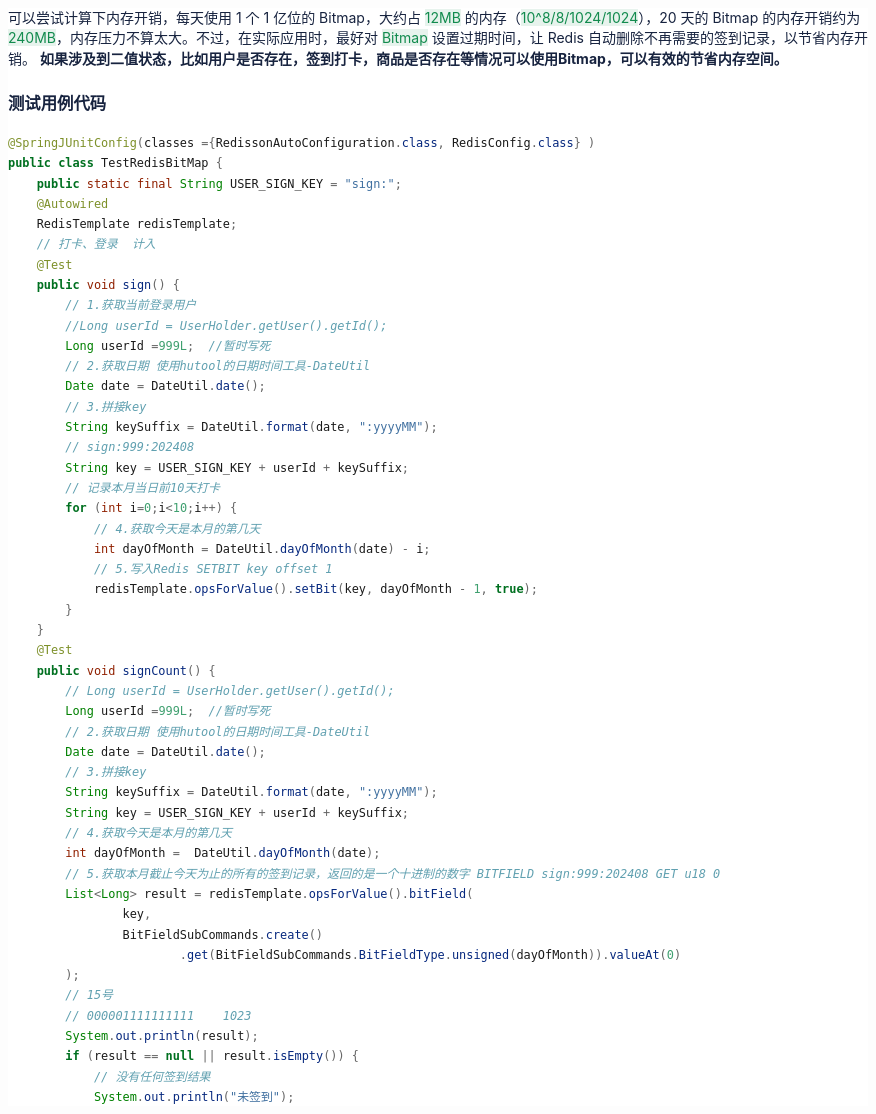 <font style="color:rgb(23, 35, 63);">可以尝试计算下内存开销，每天使用 1 个 1 亿位的 Bitmap，大约占</font><font style="color:rgb(23, 35, 63);"> </font><font style="color:rgb(18, 139, 78);background-color:rgb(231, 243, 237) !important;">12MB</font><font style="color:rgb(23, 35, 63);"> </font><font style="color:rgb(23, 35, 63);">的内存（</font><font style="color:rgb(18, 139, 78);background-color:rgb(231, 243, 237) !important;">10^8/8/1024/1024</font><font style="color:rgb(23, 35, 63);">），20 天的 Bitmap 的内存开销约为</font><font style="color:rgb(23, 35, 63);"> </font><font style="color:rgb(18, 139, 78);background-color:rgb(231, 243, 237) !important;">240MB</font><font style="color:rgb(23, 35, 63);">，内存压力不算太大。不过，在实际应用时，最好对</font><font style="color:rgb(23, 35, 63);"> </font><font style="color:rgb(18, 139, 78);background-color:rgb(231, 243, 237) !important;">Bitmap</font><font style="color:rgb(23, 35, 63);"> </font><font style="color:rgb(23, 35, 63);">设置过期时间，让 Redis 自动删除不再需要的签到记录，以节省内存开销。</font>
**<font style="color:rgb(23, 35, 63);">如果涉及到二值状态，比如用户是否存在，签到打卡，商品是否存在等情况可以使用Bitmap，可以有效的节省内存空间。</font>**
**<font style="color:rgb(23, 35, 63);"></font>**
### <font style="color:rgb(23, 35, 63);">测试用例代码</font>
```java
@SpringJUnitConfig(classes ={RedissonAutoConfiguration.class, RedisConfig.class} )
public class TestRedisBitMap {
    public static final String USER_SIGN_KEY = "sign:";
    @Autowired
    RedisTemplate redisTemplate;
    // 打卡、登录  计入
    @Test
    public void sign() {
        // 1.获取当前登录用户
        //Long userId = UserHolder.getUser().getId();
        Long userId =999L;  //暂时写死
        // 2.获取日期 使用hutool的日期时间工具-DateUtil
        Date date = DateUtil.date();
        // 3.拼接key
        String keySuffix = DateUtil.format(date, ":yyyyMM");
        // sign:999:202408
        String key = USER_SIGN_KEY + userId + keySuffix;
        // 记录本月当日前10天打卡
        for (int i=0;i<10;i++) {
            // 4.获取今天是本月的第几天
            int dayOfMonth = DateUtil.dayOfMonth(date) - i;
            // 5.写入Redis SETBIT key offset 1
            redisTemplate.opsForValue().setBit(key, dayOfMonth - 1, true);
        }
    }
    @Test
    public void signCount() {
        // Long userId = UserHolder.getUser().getId();
        Long userId =999L;  //暂时写死
        // 2.获取日期 使用hutool的日期时间工具-DateUtil
        Date date = DateUtil.date();
        // 3.拼接key
        String keySuffix = DateUtil.format(date, ":yyyyMM");
        String key = USER_SIGN_KEY + userId + keySuffix;
        // 4.获取今天是本月的第几天
        int dayOfMonth =  DateUtil.dayOfMonth(date);
        // 5.获取本月截止今天为止的所有的签到记录，返回的是一个十进制的数字 BITFIELD sign:999:202408 GET u18 0
        List<Long> result = redisTemplate.opsForValue().bitField(
                key,
                BitFieldSubCommands.create()
                        .get(BitFieldSubCommands.BitFieldType.unsigned(dayOfMonth)).valueAt(0)
        );
        // 15号
        // 000001111111111    1023
        System.out.println(result);
        if (result == null || result.isEmpty()) {
            // 没有任何签到结果
            System.out.println("未签到");
```